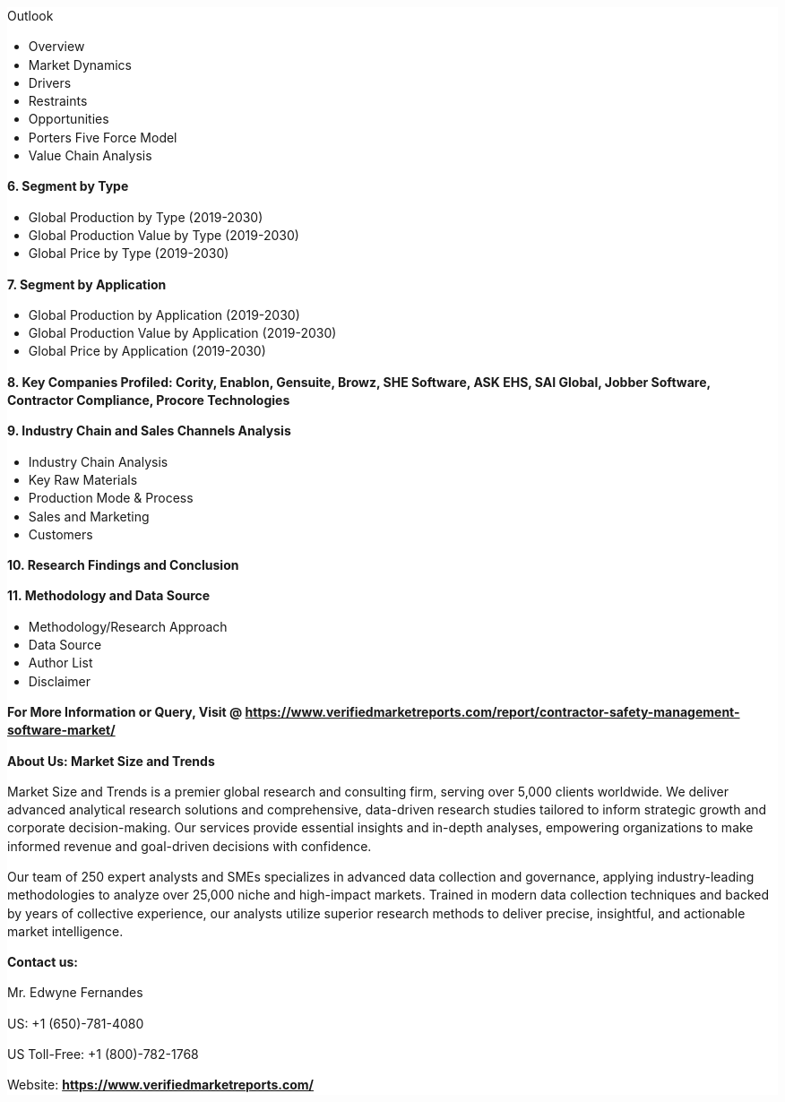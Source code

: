 Outlook</strong></p><ul><li>Overview</li><li>Market Dynamics</li><li>Drivers</li><li>Restraints</li><li>Opportunities</li><li>Porters Five Force Model</li><li>Value Chain Analysis&nbsp;</li></ul><p><strong>6. Segment by Type</strong></p><ul><li>Global Production by Type (2019-2030)</li><li>Global Production Value by Type (2019-2030)</li><li>Global Price by Type (2019-2030)</li></ul><p><strong>7. Segment by Application</strong></p><ul><li>Global Production by Application (2019-2030)</li><li>Global Production Value by Application (2019-2030)</li><li>Global Price by Application (2019-2030)</li></ul><p><strong>8. Key Companies Profiled: Cority, Enablon, Gensuite, Browz, SHE Software, ASK EHS, SAI Global, Jobber Software, Contractor Compliance, Procore Technologies</strong></p><p><strong>9. Industry Chain and Sales Channels Analysis</strong></p><ul><li>Industry Chain Analysis</li><li>Key Raw Materials</li><li>Production Mode &amp; Process</li><li>Sales and Marketing</li><li>Customers</li></ul><p><strong>10. Research Findings and Conclusion</strong></p><p><strong>11. Methodology and Data Source</strong></p><ul><li>Methodology/Research Approach</li><li>Data Source</li><li>Author List</li><li>Disclaimer</li></ul></p><p><strong>For More Information or Query, Visit @ <a href="https://www.verifiedmarketreports.com/report/contractor-safety-management-software-market/">https://www.verifiedmarketreports.com/report/contractor-safety-management-software-market/</a></strong></p><p><strong>About Us: Market Size and Trends</strong></p><p>Market Size and Trends is a premier global research and consulting firm, serving over 5,000 clients worldwide. We deliver advanced analytical research solutions and comprehensive, data-driven research studies tailored to inform strategic growth and corporate decision-making. Our services provide essential insights and in-depth analyses, empowering organizations to make informed revenue and goal-driven decisions with confidence.</p><p>Our team of 250 expert analysts and SMEs specializes in advanced data collection and governance, applying industry-leading methodologies to analyze over 25,000 niche and high-impact markets. Trained in modern data collection techniques and backed by years of collective experience, our analysts utilize superior research methods to deliver precise, insightful, and actionable market intelligence.</p><p><strong>Contact us:</strong></p><p>Mr. Edwyne Fernandes</p><p>US: +1 (650)-781-4080</p><p>US Toll-Free: +1 (800)-782-1768</p><p>Website: <strong><a href="https://www.verifiedmarketreports.com/">https://www.verifiedmarketreports.com/</a></strong></p>
